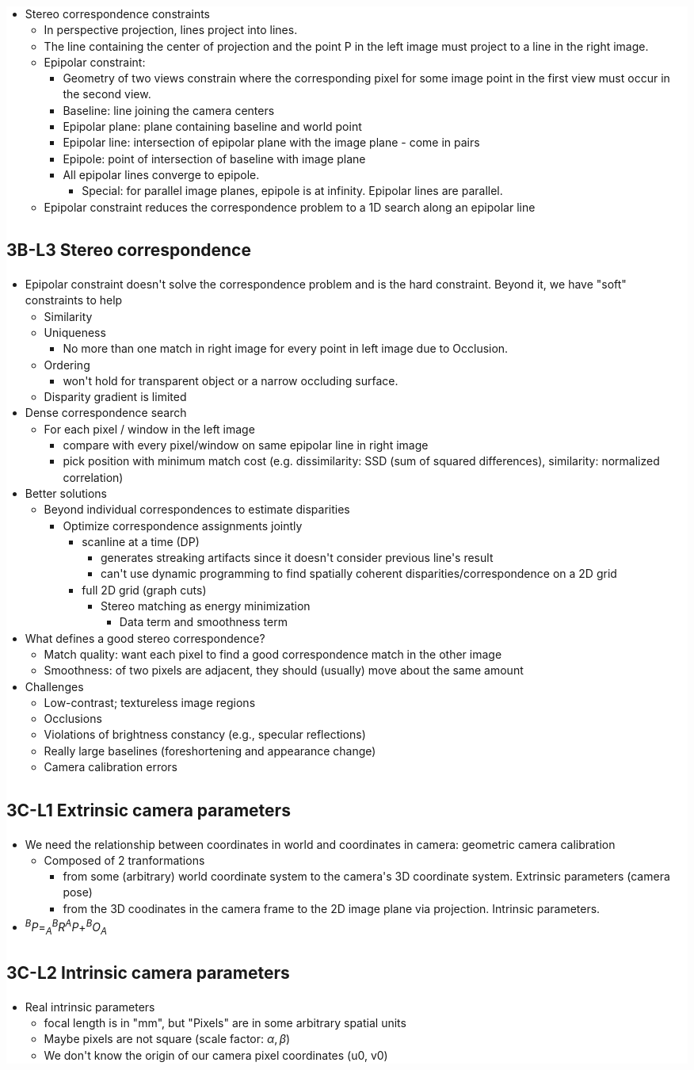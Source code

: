 - Stereo correspondence constraints
	- In perspective projection, lines project into lines.
	- The line containing the center of projection and the point P in the left image must project to a line in the right image.
	- Epipolar constraint:
		- Geometry of two views constrain where the corresponding pixel for some image point in the first view must occur in the second view.
		- Baseline: line joining the camera centers
		- Epipolar plane: plane containing baseline and world point
		- Epipolar line: intersection of epipolar plane with the image plane - come in pairs
		- Epipole: point of intersection of baseline with image plane
		- All epipolar lines converge to epipole. 
			- Special: for parallel image planes, epipole is at infinity. Epipolar lines are parallel.
	- Epipolar constraint reduces the correspondence problem to a 1D search along an epipolar line
## 3B-L3 Stereo correspondence
- Epipolar constraint doesn't solve the correspondence problem and is the hard constraint. Beyond it, we have "soft" constraints to help
	- Similarity
	- Uniqueness
		- No more than one match in right image for every point in left image due to Occlusion.
	- Ordering
		- won't hold for transparent object or a narrow occluding surface.
	- Disparity gradient is limited
- Dense correspondence search
	- For each pixel / window in the left image
		- compare with every pixel/window on same epipolar line in right image
		- pick position with minimum match cost (e.g. dissimilarity: SSD (sum of squared differences), similarity: normalized correlation)
- Better solutions
	- Beyond individual correspondences to estimate disparities
		- Optimize correspondence assignments jointly
			- scanline at a time (DP)
				- generates streaking artifacts since it doesn't consider previous line's result
				- can't use dynamic programming to find spatially coherent disparities/correspondence on a 2D grid
			- full 2D grid (graph cuts)
				- Stereo matching as energy minimization
					- Data term and smoothness term
- What defines a good stereo correspondence?
	- Match quality: want each pixel to find a good correspondence match in the other image
	- Smoothness: of two pixels are adjacent, they should (usually) move about the same amount
- Challenges
	- Low-contrast; textureless image regions
	- Occlusions
	- Violations of brightness constancy (e.g., specular reflections)
	- Really large baselines (foreshortening and appearance change)
	- Camera calibration errors
## 3C-L1 Extrinsic camera parameters
- We need the relationship between coordinates in world and coordinates in camera: geometric camera calibration 
	- Composed of 2 tranformations
		- from some (arbitrary) world coordinate system to the camera's 3D coordinate system. Extrinsic parameters (camera pose)
		- from the 3D coodinates in the camera frame to the 2D image plane via projection. Intrinsic parameters.
- $^B P = ^B_A R ^A P + ^B O_A$
## 3C-L2 Intrinsic camera parameters
- Real intrinsic parameters
	- focal length is in "mm", but "Pixels" are in some arbitrary spatial units
	- Maybe pixels are not square (scale factor: $\alpha, \beta$)
	- We don't know the origin of our camera pixel coordinates (u0, v0)